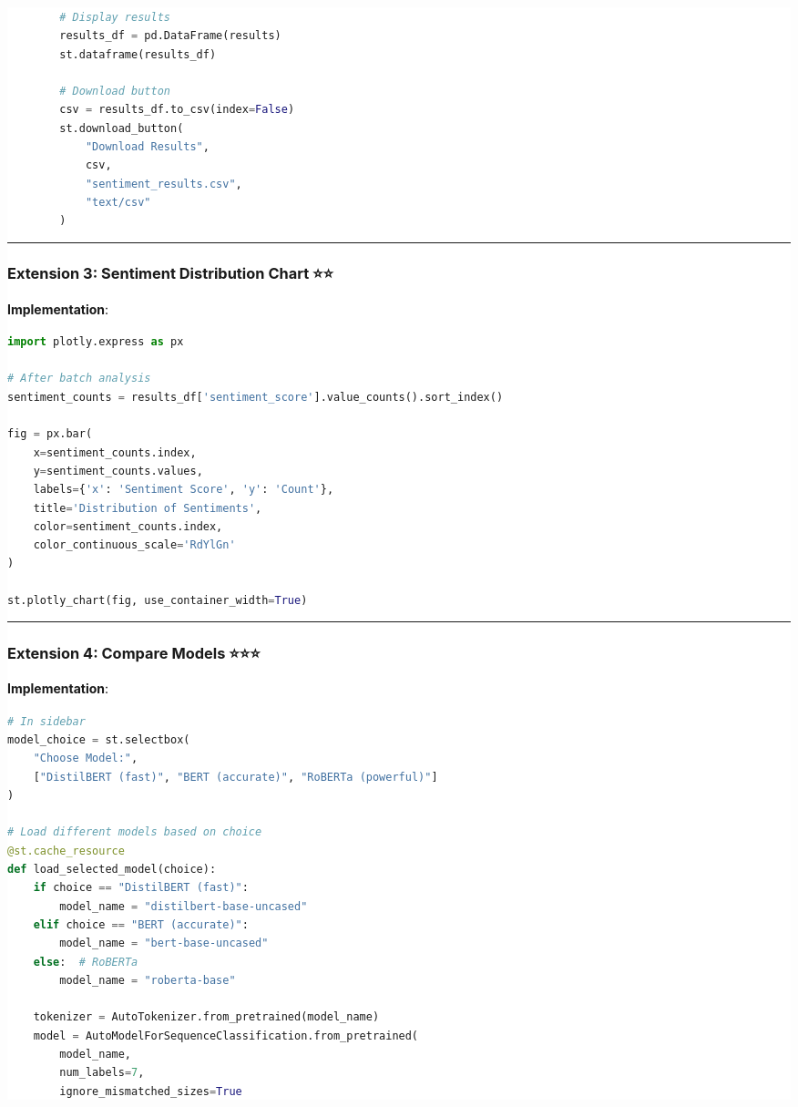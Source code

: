 ```python
        # Display results
        results_df = pd.DataFrame(results)
        st.dataframe(results_df)

        # Download button
        csv = results_df.to_csv(index=False)
        st.download_button(
            "Download Results",
            csv,
            "sentiment_results.csv",
            "text/csv"
        )
```

---

### Extension 3: Sentiment Distribution Chart ⭐⭐

**Implementation**:
```python
import plotly.express as px

# After batch analysis
sentiment_counts = results_df['sentiment_score'].value_counts().sort_index()

fig = px.bar(
    x=sentiment_counts.index,
    y=sentiment_counts.values,
    labels={'x': 'Sentiment Score', 'y': 'Count'},
    title='Distribution of Sentiments',
    color=sentiment_counts.index,
    color_continuous_scale='RdYlGn'
)

st.plotly_chart(fig, use_container_width=True)
```

---

### Extension 4: Compare Models ⭐⭐⭐

**Implementation**:
```python
# In sidebar
model_choice = st.selectbox(
    "Choose Model:",
    ["DistilBERT (fast)", "BERT (accurate)", "RoBERTa (powerful)"]
)

# Load different models based on choice
@st.cache_resource
def load_selected_model(choice):
    if choice == "DistilBERT (fast)":
        model_name = "distilbert-base-uncased"
    elif choice == "BERT (accurate)":
        model_name = "bert-base-uncased"
    else:  # RoBERTa
        model_name = "roberta-base"

    tokenizer = AutoTokenizer.from_pretrained(model_name)
    model = AutoModelForSequenceClassification.from_pretrained(
        model_name,
        num_labels=7,
        ignore_mismatched_sizes=True
```